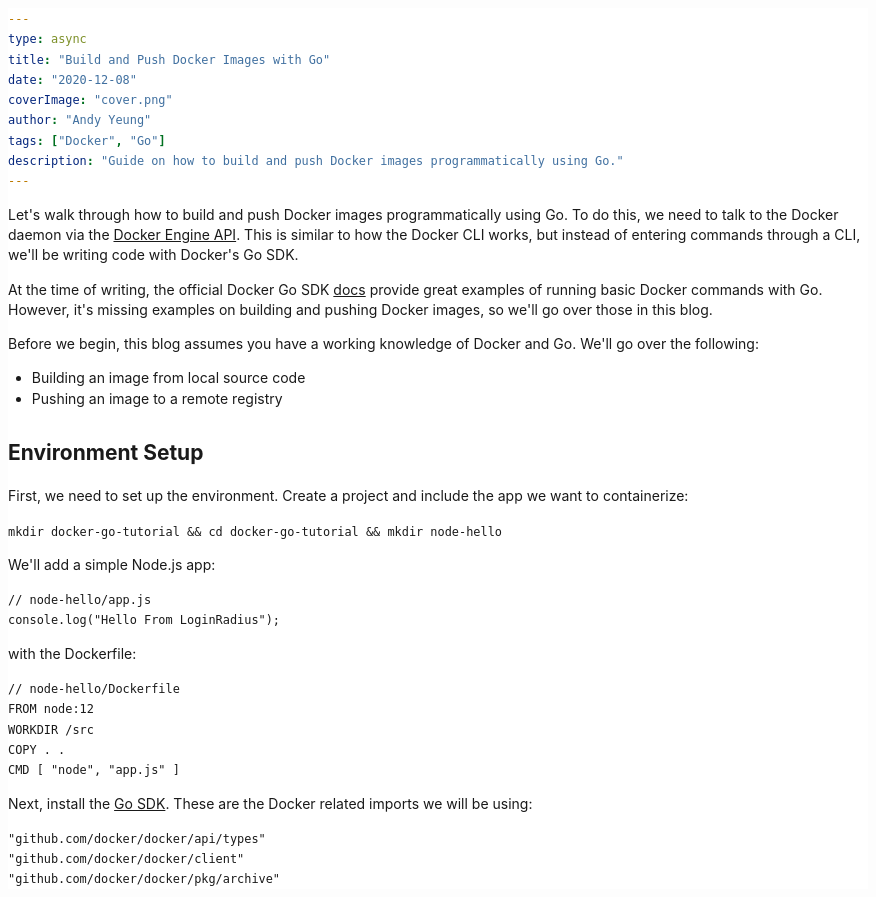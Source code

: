 ```yaml
---
type: async
title: "Build and Push Docker Images with Go"
date: "2020-12-08"
coverImage: "cover.png"
author: "Andy Yeung"
tags: ["Docker", "Go"]
description: "Guide on how to build and push Docker images programmatically using Go."
---
```


Let's walk through how to build and push Docker images programmatically using Go. To do this, we need to talk to the Docker daemon via the [Docker Engine API](https://docs.docker.com/engine/api/). This is similar to how the Docker CLI works, but instead of entering commands through a CLI, we'll be writing code with Docker's Go SDK.

At the time of writing, the official Docker Go SDK [docs](https://docs.docker.com/engine/api/sdk/examples/) provide great examples of running basic Docker commands with Go. However, it's missing examples on building and pushing Docker images, so we'll go over those in this blog.

Before we begin, this blog assumes you have a working knowledge of Docker and Go. We'll go over the following:

- Building an image from local source code
- Pushing an image to a remote registry

## Environment Setup

First, we need to set up the environment. Create a project and include the app we want to containerize:

```
mkdir docker-go-tutorial && cd docker-go-tutorial && mkdir node-hello
```

We'll add a simple Node.js app:

```
// node-hello/app.js
console.log("Hello From LoginRadius");
```

with the Dockerfile:

```
// node-hello/Dockerfile
FROM node:12
WORKDIR /src
COPY . .
CMD [ "node", "app.js" ]
```

Next, install the [Go SDK](https://docs.docker.com/engine/api/sdk/). These are the Docker related imports we will be using:

```
"github.com/docker/docker/api/types"
"github.com/docker/docker/client"
"github.com/docker/docker/pkg/archive"
```

